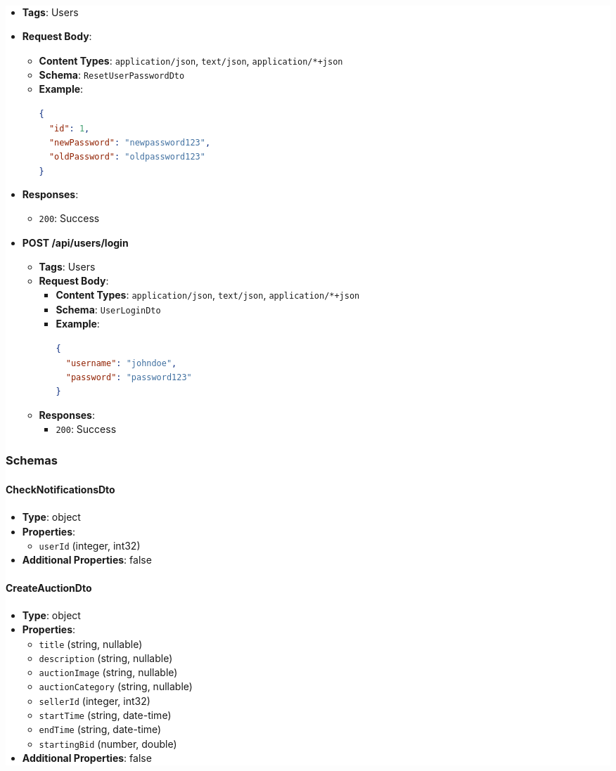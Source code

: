   - **Tags**: Users
  - **Request Body**:
    - **Content Types**: `application/json`, `text/json`, `application/*+json`
    - **Schema**: `ResetUserPasswordDto`
    - **Example**:
      ```json
      {
        "id": 1,
        "newPassword": "newpassword123",
        "oldPassword": "oldpassword123"
      }
      ```
  - **Responses**:
    - `200`: Success

- **POST /api/users/login**
  - **Tags**: Users
  - **Request Body**:
    - **Content Types**: `application/json`, `text/json`, `application/*+json`
    - **Schema**: `UserLoginDto`
    - **Example**:
      ```json
      {
        "username": "johndoe",
        "password": "password123"
      }
      ```
  - **Responses**:
    - `200`: Success

### Schemas

#### CheckNotificationsDto

- **Type**: object
- **Properties**:
  - `userId` (integer, int32)
- **Additional Properties**: false

#### CreateAuctionDto

- **Type**: object
- **Properties**:
  - `title` (string, nullable)
  - `description` (string, nullable)
  - `auctionImage` (string, nullable)
  - `auctionCategory` (string, nullable)
  - `sellerId` (integer, int32)
  - `startTime` (string, date-time)
  - `endTime` (string, date-time)
  - `startingBid` (number, double)
- **Additional Properties**: false
